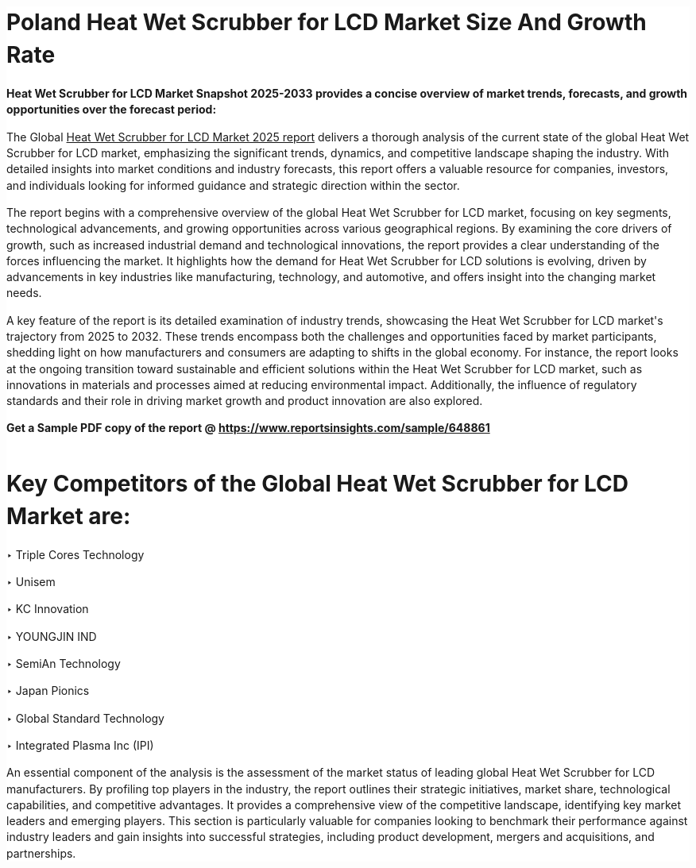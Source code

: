 # Poland Heat Wet Scrubber for LCD Market Size And Growth Rate

<strong>Heat Wet Scrubber for LCD Market Snapshot 2025-2033 provides a concise overview of market trends, forecasts, and growth opportunities over the forecast period:</strong>

The Global <a href=https://www.reportsinsights.com/sample/648861>Heat Wet Scrubber for LCD Market 2025 report</a> delivers a thorough analysis of the current state of the global Heat Wet Scrubber for LCD market, emphasizing the significant trends, dynamics, and competitive landscape shaping the industry. With detailed insights into market conditions and industry forecasts, this report offers a valuable resource for companies, investors, and individuals looking for informed guidance and strategic direction within the sector.

The report begins with a comprehensive overview of the global Heat Wet Scrubber for LCD market, focusing on key segments, technological advancements, and growing opportunities across various geographical regions. By examining the core drivers of growth, such as increased industrial demand and technological innovations, the report provides a clear understanding of the forces influencing the market. It highlights how the demand for Heat Wet Scrubber for LCD solutions is evolving, driven by advancements in key industries like manufacturing, technology, and automotive, and offers insight into the changing market needs.

A key feature of the report is its detailed examination of industry trends, showcasing the Heat Wet Scrubber for LCD market's trajectory from 2025 to 2032. These trends encompass both the challenges and opportunities faced by market participants, shedding light on how manufacturers and consumers are adapting to shifts in the global economy. For instance, the report looks at the ongoing transition toward sustainable and efficient solutions within the Heat Wet Scrubber for LCD market, such as innovations in materials and processes aimed at reducing environmental impact. Additionally, the influence of regulatory standards and their role in driving market growth and product innovation are also explored.

<strong>Get a Sample PDF copy of the report @ <a href=https://www.reportsinsights.com/sample/648861>https://www.reportsinsights.com/sample/648861</a></strong>

# <strong>Key Competitors of the Global Heat Wet Scrubber for LCD Market are:</strong>

‣ Triple Cores Technology

‣ Unisem

‣ KC Innovation

‣ YOUNGJIN IND

‣ SemiAn Technology

‣ Japan Pionics

‣ Global Standard Technology

‣ Integrated Plasma Inc (IPI)

An essential component of the analysis is the assessment of the market status of leading global Heat Wet Scrubber for LCD manufacturers. By profiling top players in the industry, the report outlines their strategic initiatives, market share, technological capabilities, and competitive advantages. It provides a comprehensive view of the competitive landscape, identifying key market leaders and emerging players. This section is particularly valuable for companies looking to benchmark their performance against industry leaders and gain insights into successful strategies, including product development, mergers and acquisitions, and partnerships.
